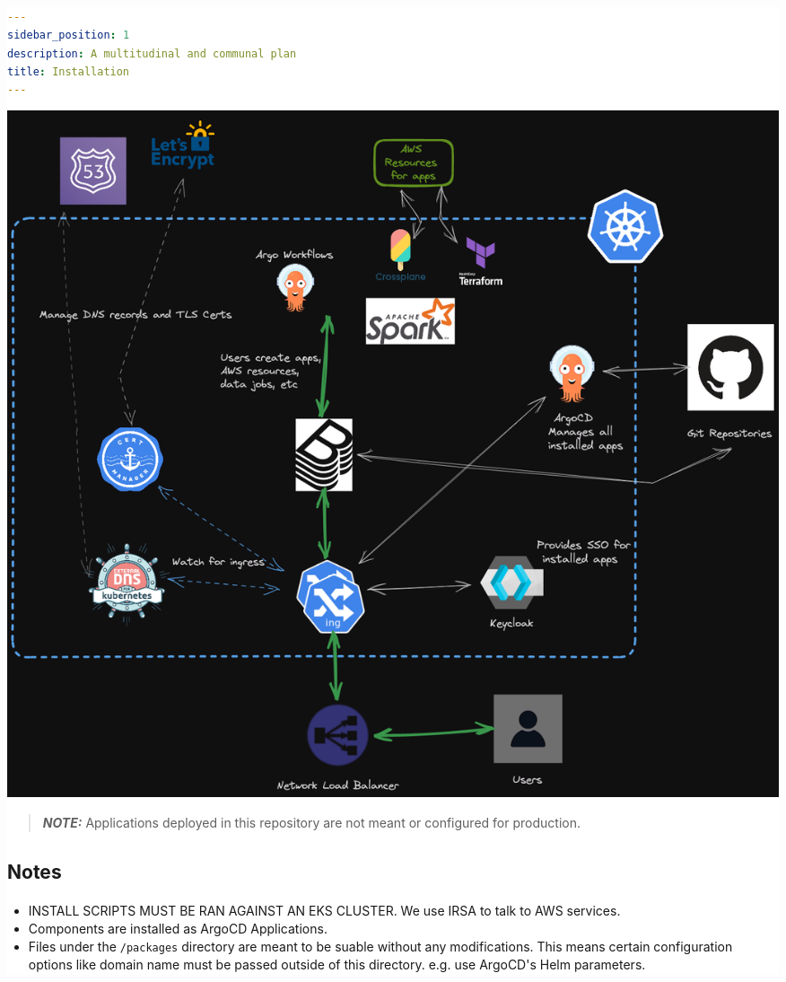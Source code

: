 ```yaml
---
sidebar_position: 1
description: A multitudinal and communal plan
title: Installation
---
```


![overview](images/overview.png)


> **_NOTE:_**  Applications deployed in this repository are not meant or configured for production.

## Notes
- INSTALL SCRIPTS MUST BE RAN AGAINST AN EKS CLUSTER. We use IRSA to talk to AWS services.
- Components are installed as ArgoCD Applications.
- Files under the `/packages` directory are meant to be suable without any modifications. This means certain configuration options like domain name must be passed outside of this directory. e.g. use ArgoCD's Helm parameters.
